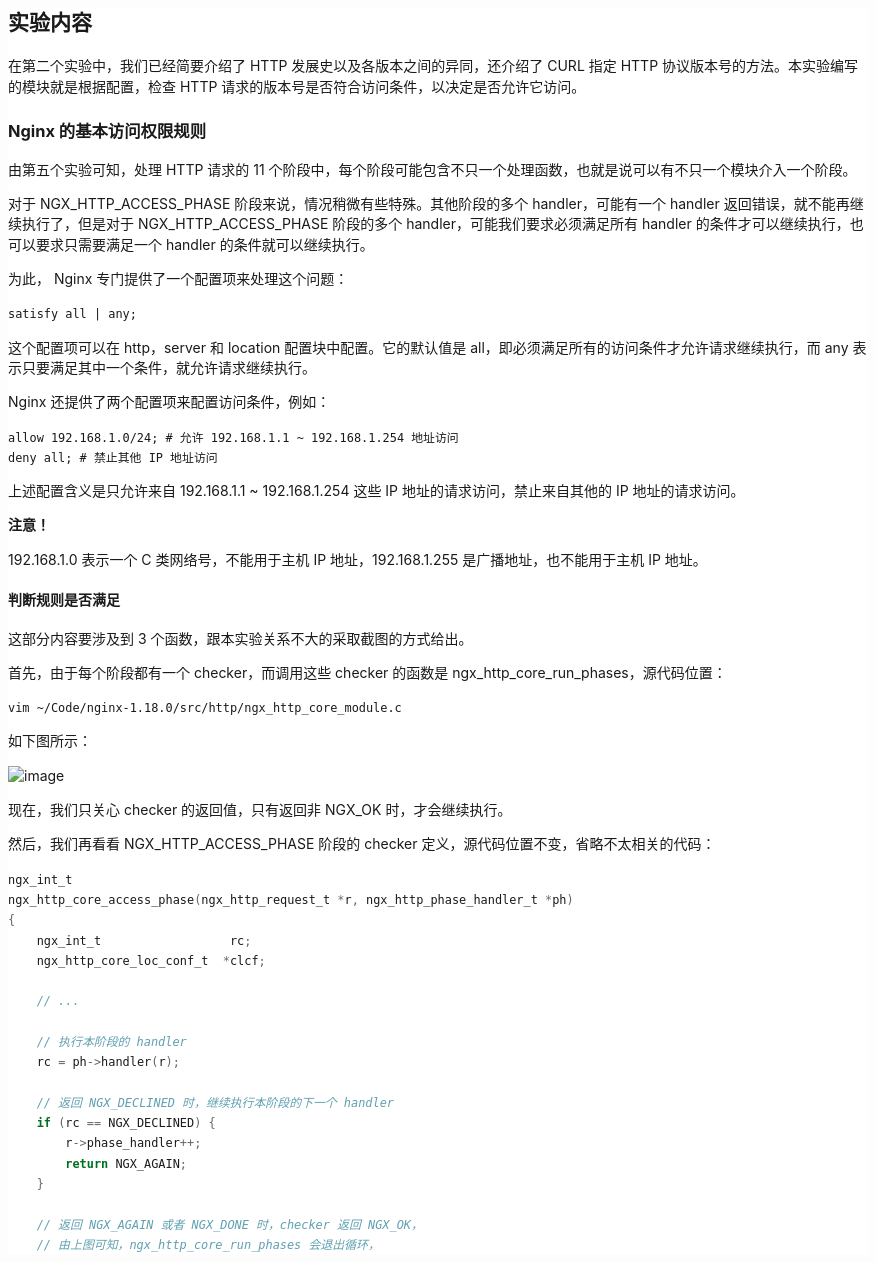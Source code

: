 ## 实验内容

在第二个实验中，我们已经简要介绍了 HTTP 发展史以及各版本之间的异同，还介绍了 CURL 指定 HTTP 协议版本号的方法。本实验编写的模块就是根据配置，检查 HTTP 请求的版本号是否符合访问条件，以决定是否允许它访问。

### Nginx 的基本访问权限规则

由第五个实验可知，处理 HTTP 请求的 11 个阶段中，每个阶段可能包含不只一个处理函数，也就是说可以有不只一个模块介入一个阶段。

对于 NGX_HTTP_ACCESS_PHASE 阶段来说，情况稍微有些特殊。其他阶段的多个 handler，可能有一个 handler 返回错误，就不能再继续执行了，但是对于 NGX_HTTP_ACCESS_PHASE 阶段的多个 handler，可能我们要求必须满足所有 handler 的条件才可以继续执行，也可以要求只需要满足一个 handler 的条件就可以继续执行。

为此， Nginx 专门提供了一个配置项来处理这个问题：

```txt
satisfy all | any;
```

这个配置项可以在 http，server 和 location 配置块中配置。它的默认值是 all，即必须满足所有的访问条件才允许请求继续执行，而 any 表示只要满足其中一个条件，就允许请求继续执行。

Nginx 还提供了两个配置项来配置访问条件，例如：

```txt
allow 192.168.1.0/24; # 允许 192.168.1.1 ~ 192.168.1.254 地址访问
deny all; # 禁止其他 IP 地址访问
```

上述配置含义是只允许来自 192.168.1.1 ~ 192.168.1.254 这些 IP 地址的请求访问，禁止来自其他的 IP 地址的请求访问。

**注意！**

192.168.1.0 表示一个 C 类网络号，不能用于主机 IP 地址，192.168.1.255 是广播地址，也不能用于主机 IP 地址。

#### 判断规则是否满足

这部分内容要涉及到 3 个函数，跟本实验关系不大的采取截图的方式给出。

首先，由于每个阶段都有一个 checker，而调用这些 checker 的函数是 ngx_http_core_run_phases，源代码位置：

```bash
vim ~/Code/nginx-1.18.0/src/http/ngx_http_core_module.c
```

如下图所示：

![image](https://doc.shiyanlou.com/courses/2524/1088406/20147f5e4e120e9494240af9d69d68e5-0)

现在，我们只关心 checker 的返回值，只有返回非 NGX_OK 时，才会继续执行。

然后，我们再看看 NGX_HTTP_ACCESS_PHASE 阶段的 checker 定义，源代码位置不变，省略不太相关的代码：

```c
ngx_int_t
ngx_http_core_access_phase(ngx_http_request_t *r, ngx_http_phase_handler_t *ph)
{
    ngx_int_t                  rc;
    ngx_http_core_loc_conf_t  *clcf;

    // ...

    // 执行本阶段的 handler
    rc = ph->handler(r);

    // 返回 NGX_DECLINED 时，继续执行本阶段的下一个 handler
    if (rc == NGX_DECLINED) {
        r->phase_handler++;
        return NGX_AGAIN;
    }

    // 返回 NGX_AGAIN 或者 NGX_DONE 时，checker 返回 NGX_OK，
    // 由上图可知，ngx_http_core_run_phases 会退出循环，
```
